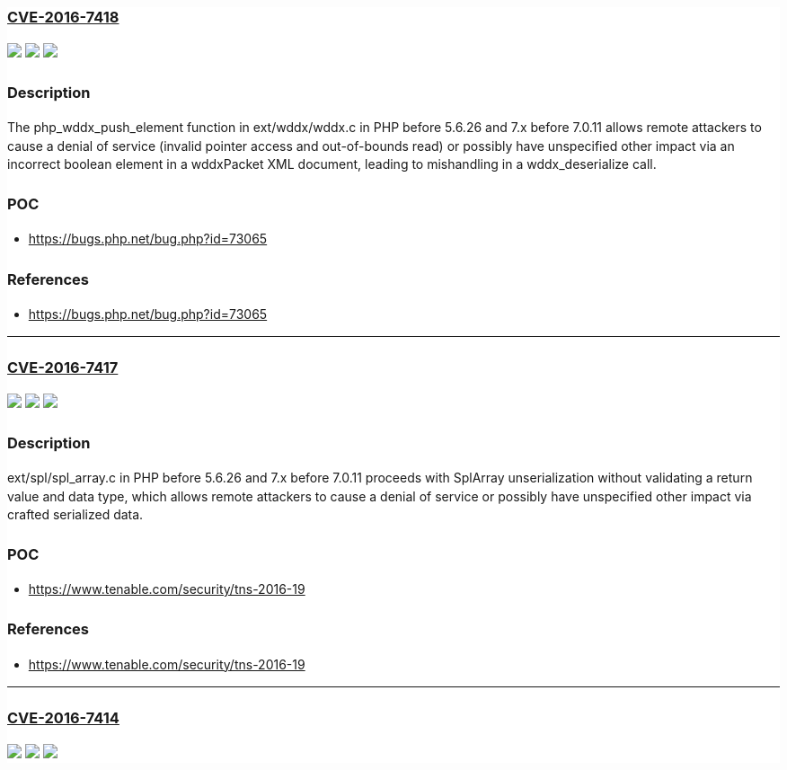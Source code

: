 ### [CVE-2016-7418](https://cve.mitre.org/cgi-bin/cvename.cgi?name=CVE-2016-7418)
![](https://img.shields.io/static/v1?label=Product&message=n%2Fa&color=blue)
![](https://img.shields.io/static/v1?label=Version&message=n%2Fa&color=blue)
![](https://img.shields.io/static/v1?label=Vulnerability&message=n%2Fa&color=brighgreen)

### Description

The php_wddx_push_element function in ext/wddx/wddx.c in PHP before 5.6.26 and 7.x before 7.0.11 allows remote attackers to cause a denial of service (invalid pointer access and out-of-bounds read) or possibly have unspecified other impact via an incorrect boolean element in a wddxPacket XML document, leading to mishandling in a wddx_deserialize call.

### POC

- https://bugs.php.net/bug.php?id=73065

### References

- https://bugs.php.net/bug.php?id=73065

---
### [CVE-2016-7417](https://cve.mitre.org/cgi-bin/cvename.cgi?name=CVE-2016-7417)
![](https://img.shields.io/static/v1?label=Product&message=n%2Fa&color=blue)
![](https://img.shields.io/static/v1?label=Version&message=n%2Fa&color=blue)
![](https://img.shields.io/static/v1?label=Vulnerability&message=n%2Fa&color=brighgreen)

### Description

ext/spl/spl_array.c in PHP before 5.6.26 and 7.x before 7.0.11 proceeds with SplArray unserialization without validating a return value and data type, which allows remote attackers to cause a denial of service or possibly have unspecified other impact via crafted serialized data.

### POC

- https://www.tenable.com/security/tns-2016-19

### References

- https://www.tenable.com/security/tns-2016-19

---
### [CVE-2016-7414](https://cve.mitre.org/cgi-bin/cvename.cgi?name=CVE-2016-7414)
![](https://img.shields.io/static/v1?label=Product&message=n%2Fa&color=blue)
![](https://img.shields.io/static/v1?label=Version&message=n%2Fa&color=blue)
![](https://img.shields.io/static/v1?label=Vulnerability&message=n%2Fa&color=brighgreen)
